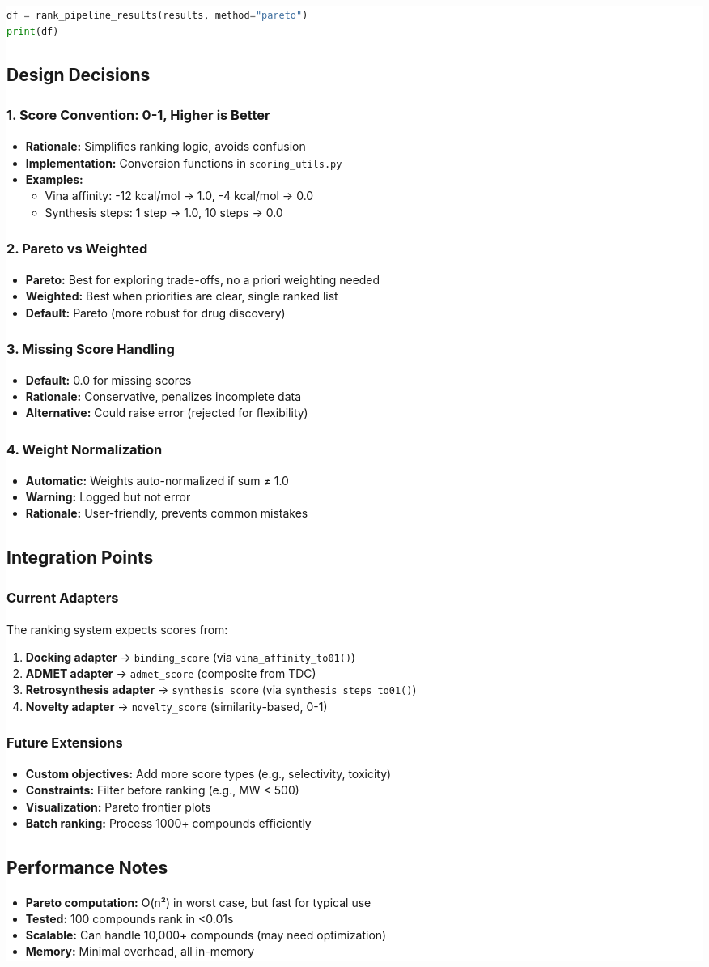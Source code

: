 ```python
df = rank_pipeline_results(results, method="pareto")
print(df)
```

## Design Decisions

### 1. Score Convention: 0-1, Higher is Better
- **Rationale:** Simplifies ranking logic, avoids confusion
- **Implementation:** Conversion functions in `scoring_utils.py`
- **Examples:**
  - Vina affinity: -12 kcal/mol → 1.0, -4 kcal/mol → 0.0
  - Synthesis steps: 1 step → 1.0, 10 steps → 0.0

### 2. Pareto vs Weighted
- **Pareto:** Best for exploring trade-offs, no a priori weighting needed
- **Weighted:** Best when priorities are clear, single ranked list
- **Default:** Pareto (more robust for drug discovery)

### 3. Missing Score Handling
- **Default:** 0.0 for missing scores
- **Rationale:** Conservative, penalizes incomplete data
- **Alternative:** Could raise error (rejected for flexibility)

### 4. Weight Normalization
- **Automatic:** Weights auto-normalized if sum ≠ 1.0
- **Warning:** Logged but not error
- **Rationale:** User-friendly, prevents common mistakes

## Integration Points

### Current Adapters
The ranking system expects scores from:
1. **Docking adapter** → `binding_score` (via `vina_affinity_to01()`)
2. **ADMET adapter** → `admet_score` (composite from TDC)
3. **Retrosynthesis adapter** → `synthesis_score` (via `synthesis_steps_to01()`)
4. **Novelty adapter** → `novelty_score` (similarity-based, 0-1)

### Future Extensions
- **Custom objectives:** Add more score types (e.g., selectivity, toxicity)
- **Constraints:** Filter before ranking (e.g., MW < 500)
- **Visualization:** Pareto frontier plots
- **Batch ranking:** Process 1000+ compounds efficiently

## Performance Notes

- **Pareto computation:** O(n²) in worst case, but fast for typical use
- **Tested:** 100 compounds rank in <0.01s
- **Scalable:** Can handle 10,000+ compounds (may need optimization)
- **Memory:** Minimal overhead, all in-memory
